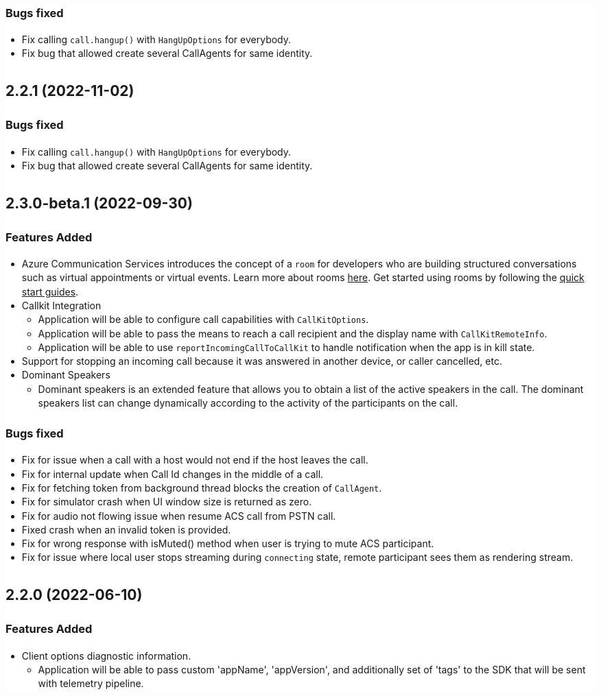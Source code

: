 ### Bugs fixed
- Fix calling `call.hangup()` with `HangUpOptions` for everybody.
- Fix bug that allowed create several CallAgents for same identity.

## 2.2.1 (2022-11-02)

### Bugs fixed
 - Fix calling `call.hangup()` with `HangUpOptions` for everybody.
 - Fix bug that allowed create several CallAgents for same identity.

## 2.3.0-beta.1 (2022-09-30)

### Features Added
- Azure Communication Services introduces the concept of a `room` for developers who are building structured conversations such as virtual appointments or virtual events. Learn more about rooms [here](https://learn.microsoft.com/azure/communication-services/concepts/rooms/room-concept). Get started using rooms by following the [quick start guides](https://learn.microsoft.com/azure/communication-services/quickstarts/rooms/get-started-rooms).
- Callkit Integration
  - Application will be able to configure call capabilities with `CallKitOptions`.
  - Application will be able to pass the means to reach a call recipient and the display name with `CallKitRemoteInfo`.
  - Application will be able to use `reportIncomingCallToCallKit` to handle notification when the app is in kill state.
- Support for stopping an incoming call because it was answered in another device, or caller cancelled, etc.
- Dominant Speakers
  - Dominant speakers is an extended feature that allows you to obtain a list of the active speakers in the call. The dominant speakers list can change dynamically according to the activity of the participants on the call.

### Bugs fixed
- Fix for issue when a call with a host would not end if the host leaves the call.
- Fix for internal update when Call Id changes in the middle of a call.
- Fix for fetching token from background thread blocks the creation of `CallAgent`.
- Fix for simulator crash when UI window size is returned as zero.
- Fix for audio not flowing issue when resume ACS call from PSTN call.
- Fixed crash when an invalid token is provided.
- Fix for wrong response with isMuted() method when user is trying to mute ACS participant.
- Fix for issue where local user stops streaming during `connecting` state, remote participant sees them as rendering stream.

## 2.2.0 (2022-06-10)

### Features Added
- ⁠Client options diagnostic information.
    - Application will be able to pass custom 'appName', 'appVersion', and additionally set of 'tags' to the SDK that will be sent with telemetry pipeline.
